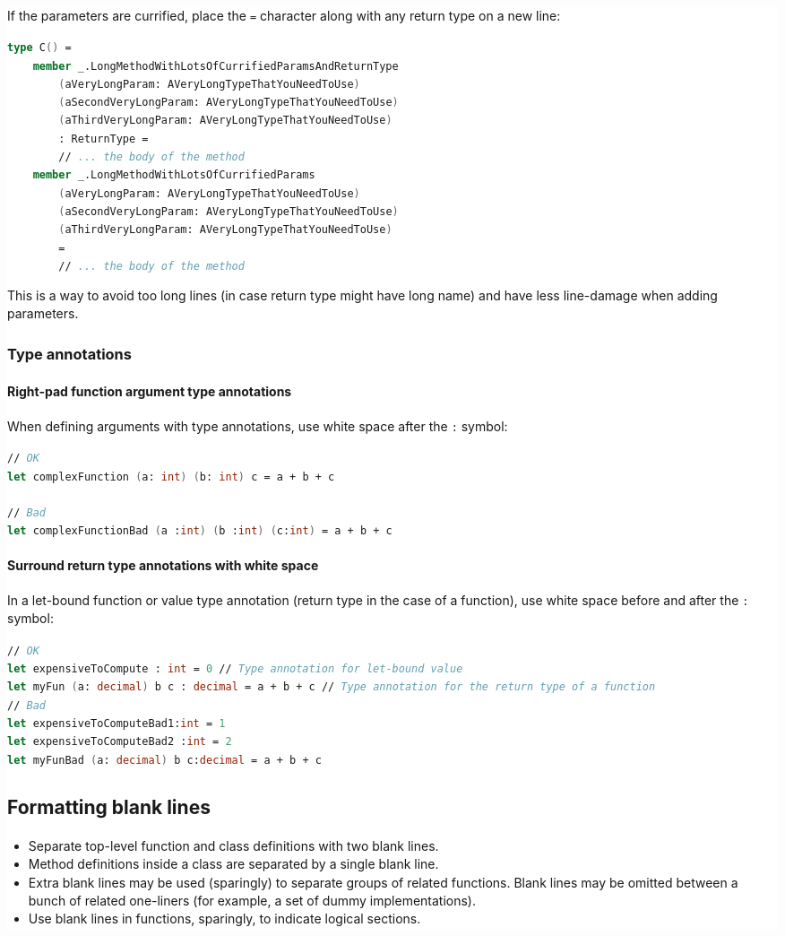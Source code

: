 If the parameters are currified, place the `=` character along with any return type on a new line:

```fsharp
type C() =
    member _.LongMethodWithLotsOfCurrifiedParamsAndReturnType
        (aVeryLongParam: AVeryLongTypeThatYouNeedToUse)
        (aSecondVeryLongParam: AVeryLongTypeThatYouNeedToUse)
        (aThirdVeryLongParam: AVeryLongTypeThatYouNeedToUse)
        : ReturnType =
        // ... the body of the method
    member _.LongMethodWithLotsOfCurrifiedParams
        (aVeryLongParam: AVeryLongTypeThatYouNeedToUse)
        (aSecondVeryLongParam: AVeryLongTypeThatYouNeedToUse)
        (aThirdVeryLongParam: AVeryLongTypeThatYouNeedToUse)
        =
        // ... the body of the method
```

This is a way to avoid too long lines (in case return type might have long name) and have less line-damage when adding parameters.

### Type annotations

#### Right-pad function argument type annotations

When defining arguments with type annotations, use white space after the `:` symbol:

```fsharp
// OK
let complexFunction (a: int) (b: int) c = a + b + c

// Bad
let complexFunctionBad (a :int) (b :int) (c:int) = a + b + c
```

#### Surround return type annotations with white space

In a let-bound function or value type annotation (return type in the case of a function), use white space before and after the `:` symbol:

```fsharp
// OK
let expensiveToCompute : int = 0 // Type annotation for let-bound value
let myFun (a: decimal) b c : decimal = a + b + c // Type annotation for the return type of a function
// Bad
let expensiveToComputeBad1:int = 1
let expensiveToComputeBad2 :int = 2
let myFunBad (a: decimal) b c:decimal = a + b + c
```

## Formatting blank lines

* Separate top-level function and class definitions with two blank lines.
* Method definitions inside a class are separated by a single blank line.
* Extra blank lines may be used (sparingly) to separate groups of related functions. Blank lines may be omitted between a bunch of related one-liners (for example, a set of dummy implementations).
* Use blank lines in functions, sparingly, to indicate logical sections.
